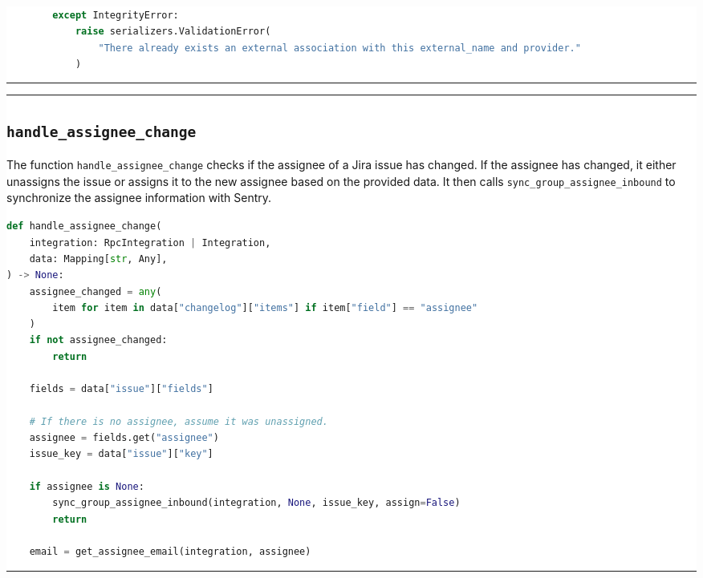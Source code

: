 ```python
        except IntegrityError:
            raise serializers.ValidationError(
                "There already exists an external association with this external_name and provider."
            )
```

---

</SwmSnippet>

<SwmSnippet path="/src/sentry/integrations/jira_server/utils/api.py" line="25">

---

## <SwmToken path="src/sentry/integrations/jira_server/utils/api.py" pos="25:2:2" line-data="def handle_assignee_change(">`handle_assignee_change`</SwmToken>

The function <SwmToken path="src/sentry/integrations/jira_server/utils/api.py" pos="25:2:2" line-data="def handle_assignee_change(">`handle_assignee_change`</SwmToken> checks if the assignee of a Jira issue has changed. If the assignee has changed, it either unassigns the issue or assigns it to the new assignee based on the provided data. It then calls <SwmToken path="src/sentry/integrations/jira_server/utils/api.py" pos="42:1:1" line-data="        sync_group_assignee_inbound(integration, None, issue_key, assign=False)">`sync_group_assignee_inbound`</SwmToken> to synchronize the assignee information with Sentry.

```python
def handle_assignee_change(
    integration: RpcIntegration | Integration,
    data: Mapping[str, Any],
) -> None:
    assignee_changed = any(
        item for item in data["changelog"]["items"] if item["field"] == "assignee"
    )
    if not assignee_changed:
        return

    fields = data["issue"]["fields"]

    # If there is no assignee, assume it was unassigned.
    assignee = fields.get("assignee")
    issue_key = data["issue"]["key"]

    if assignee is None:
        sync_group_assignee_inbound(integration, None, issue_key, assign=False)
        return

    email = get_assignee_email(integration, assignee)
```

---
